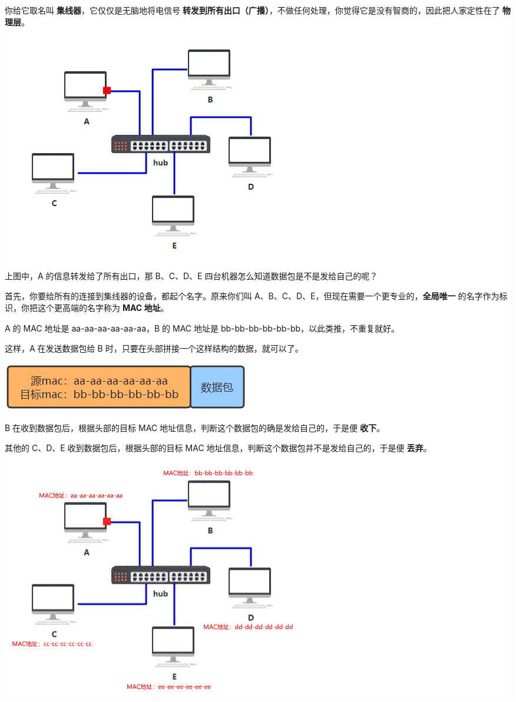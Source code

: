 你给它取名叫 **集线器**，它仅仅是无脑地将电信号 **转发到所有出口（广播）**，不做任何处理，你觉得它是没有智商的，因此把人家定性在了 **物理层**。

![图片](./assets/640-1691727614612-6.gif)

上图中，A 的信息转发给了所有出口，那 B、C、D、E 四台机器怎么知道数据包是不是发给自己的呢？

首先，你要给所有的连接到集线器的设备，都起个名字。原来你们叫 A、B、C、D、E，但现在需要一个更专业的，**全局唯一** 的名字作为标识，你把这个更高端的名字称为 **MAC 地址**。

A 的 MAC 地址是 aa-aa-aa-aa-aa-aa，B 的 MAC 地址是 bb-bb-bb-bb-bb-bb，以此类推，不重复就好。

这样，A 在发送数据包给 B 时，只要在头部拼接一个这样结构的数据，就可以了。

![图片](./assets/640-1691727614612-7.png)

B 在收到数据包后，根据头部的目标 MAC 地址信息，判断这个数据包的确是发给自己的，于是便 **收下**。

其他的 C、D、E 收到数据包后，根据头部的目标 MAC 地址信息，判断这个数据包并不是发给自己的，于是便 **丢弃**。

![图片](./assets/640-1691727614612-8.gif)
